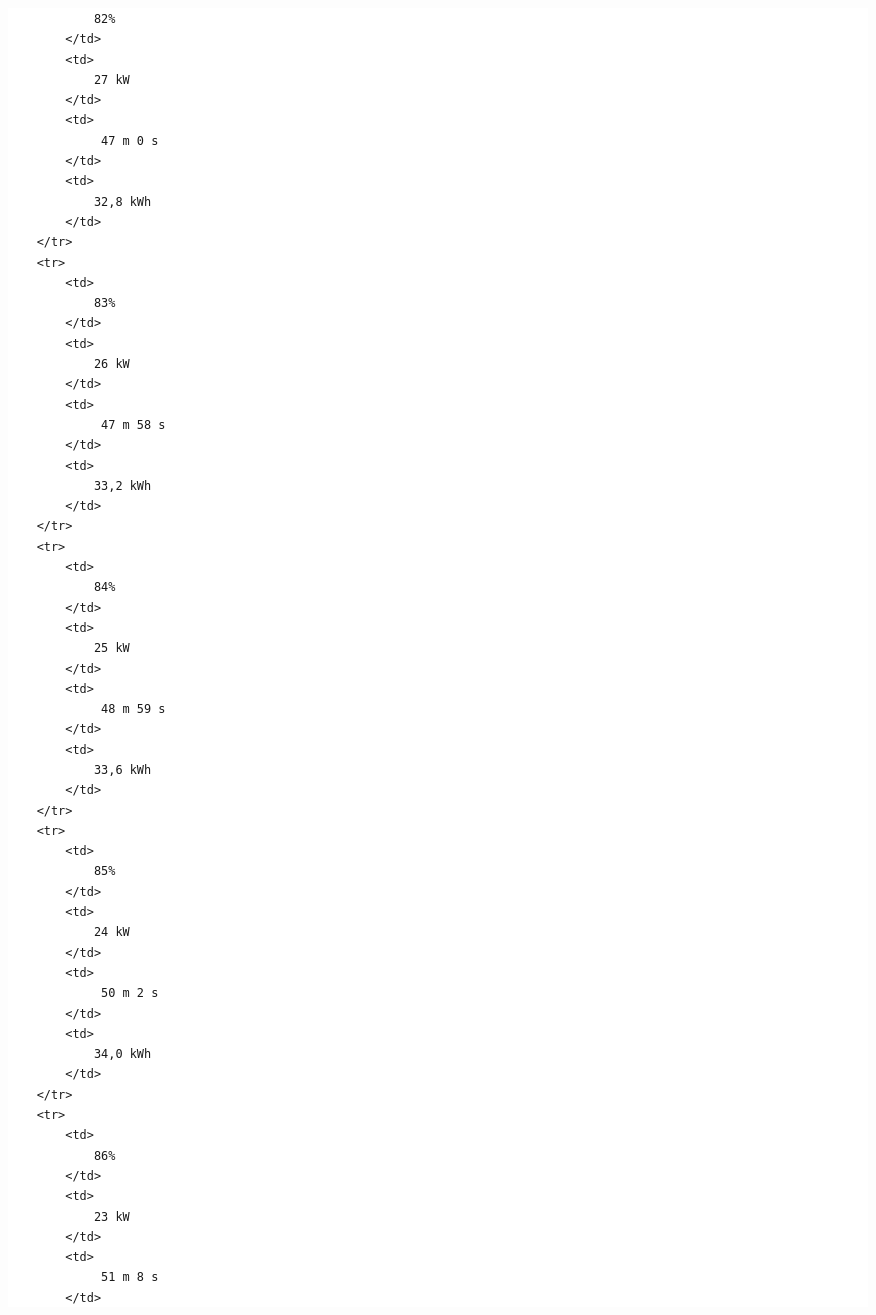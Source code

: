 				82%
			</td>
			<td>
				27 kW
			</td>
			<td>
				 47 m 0 s
			</td>
			<td>
				32,8 kWh
			</td>
		</tr>
		<tr>
			<td>
				83%
			</td>
			<td>
				26 kW
			</td>
			<td>
				 47 m 58 s
			</td>
			<td>
				33,2 kWh
			</td>
		</tr>
		<tr>
			<td>
				84%
			</td>
			<td>
				25 kW
			</td>
			<td>
				 48 m 59 s
			</td>
			<td>
				33,6 kWh
			</td>
		</tr>
		<tr>
			<td>
				85%
			</td>
			<td>
				24 kW
			</td>
			<td>
				 50 m 2 s
			</td>
			<td>
				34,0 kWh
			</td>
		</tr>
		<tr>
			<td>
				86%
			</td>
			<td>
				23 kW
			</td>
			<td>
				 51 m 8 s
			</td>
